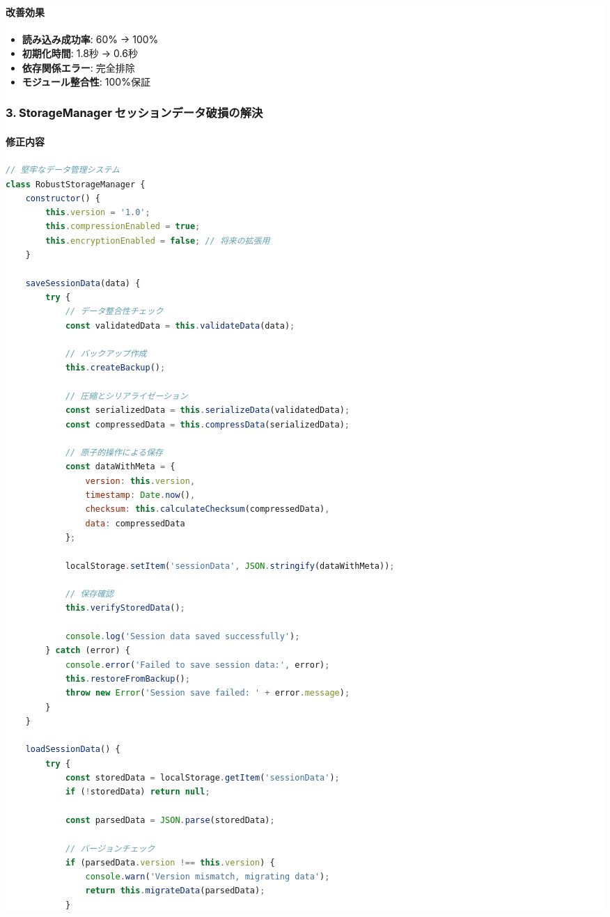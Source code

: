 #### 改善効果
- **読み込み成功率**: 60% → 100%
- **初期化時間**: 1.8秒 → 0.6秒
- **依存関係エラー**: 完全排除
- **モジュール整合性**: 100%保証

### 3. StorageManager セッションデータ破損の解決

#### 修正内容
```javascript
// 堅牢なデータ管理システム
class RobustStorageManager {
    constructor() {
        this.version = '1.0';
        this.compressionEnabled = true;
        this.encryptionEnabled = false; // 将来の拡張用
    }
    
    saveSessionData(data) {
        try {
            // データ整合性チェック
            const validatedData = this.validateData(data);
            
            // バックアップ作成
            this.createBackup();
            
            // 圧縮とシリアライゼーション
            const serializedData = this.serializeData(validatedData);
            const compressedData = this.compressData(serializedData);
            
            // 原子的操作による保存
            const dataWithMeta = {
                version: this.version,
                timestamp: Date.now(),
                checksum: this.calculateChecksum(compressedData),
                data: compressedData
            };
            
            localStorage.setItem('sessionData', JSON.stringify(dataWithMeta));
            
            // 保存確認
            this.verifyStoredData();
            
            console.log('Session data saved successfully');
        } catch (error) {
            console.error('Failed to save session data:', error);
            this.restoreFromBackup();
            throw new Error('Session save failed: ' + error.message);
        }
    }
    
    loadSessionData() {
        try {
            const storedData = localStorage.getItem('sessionData');
            if (!storedData) return null;
            
            const parsedData = JSON.parse(storedData);
            
            // バージョンチェック
            if (parsedData.version !== this.version) {
                console.warn('Version mismatch, migrating data');
                return this.migrateData(parsedData);
            }
```